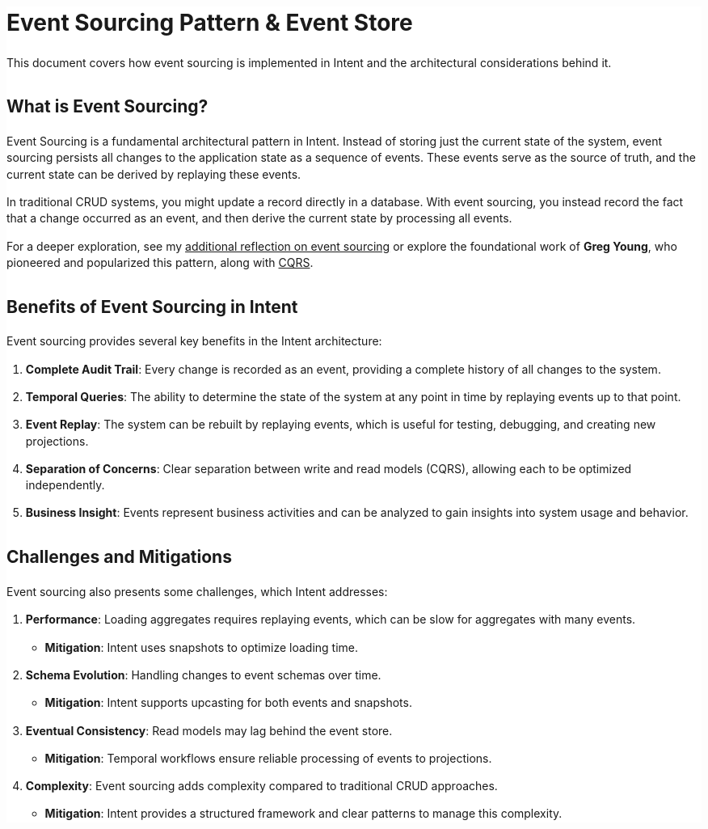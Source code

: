 # Event Sourcing Pattern & Event Store

This document covers how event sourcing is implemented in Intent and the architectural considerations behind it.

## What is Event Sourcing?

Event Sourcing is a fundamental architectural pattern in Intent. Instead of storing just the current state of the system, event sourcing persists all changes to the application state as a sequence of events. These events serve as the source of truth, and the current state can be derived by replaying these events.

In traditional CRUD systems, you might update a record directly in a database. With event sourcing, you instead record the fact that a change occurred as an event, and then derive the current state by processing all events.

For a deeper exploration, see my [additional reflection on event sourcing](../reflections/event-sourcing-take.md) or explore the foundational work of **Greg Young**, who pioneered and popularized this pattern, along with [CQRS](../reflections/note-cqrs-projections.md).

## Benefits of Event Sourcing in Intent

Event sourcing provides several key benefits in the Intent architecture:

1. **Complete Audit Trail**: Every change is recorded as an event, providing a complete history of all changes to the system.

2. **Temporal Queries**: The ability to determine the state of the system at any point in time by replaying events up to that point.

3. **Event Replay**: The system can be rebuilt by replaying events, which is useful for testing, debugging, and creating new projections.

4. **Separation of Concerns**: Clear separation between write and read models (CQRS), allowing each to be optimized independently.

5. **Business Insight**: Events represent business activities and can be analyzed to gain insights into system usage and behavior.

## Challenges and Mitigations

Event sourcing also presents some challenges, which Intent addresses:

1. **Performance**: Loading aggregates requires replaying events, which can be slow for aggregates with many events.
   - **Mitigation**: Intent uses snapshots to optimize loading time.

2. **Schema Evolution**: Handling changes to event schemas over time.
   - **Mitigation**: Intent supports upcasting for both events and snapshots.

3. **Eventual Consistency**: Read models may lag behind the event store.
   - **Mitigation**: Temporal workflows ensure reliable processing of events to projections.

4. **Complexity**: Event sourcing adds complexity compared to traditional CRUD approaches.
   - **Mitigation**: Intent provides a structured framework and clear patterns to manage this complexity.

